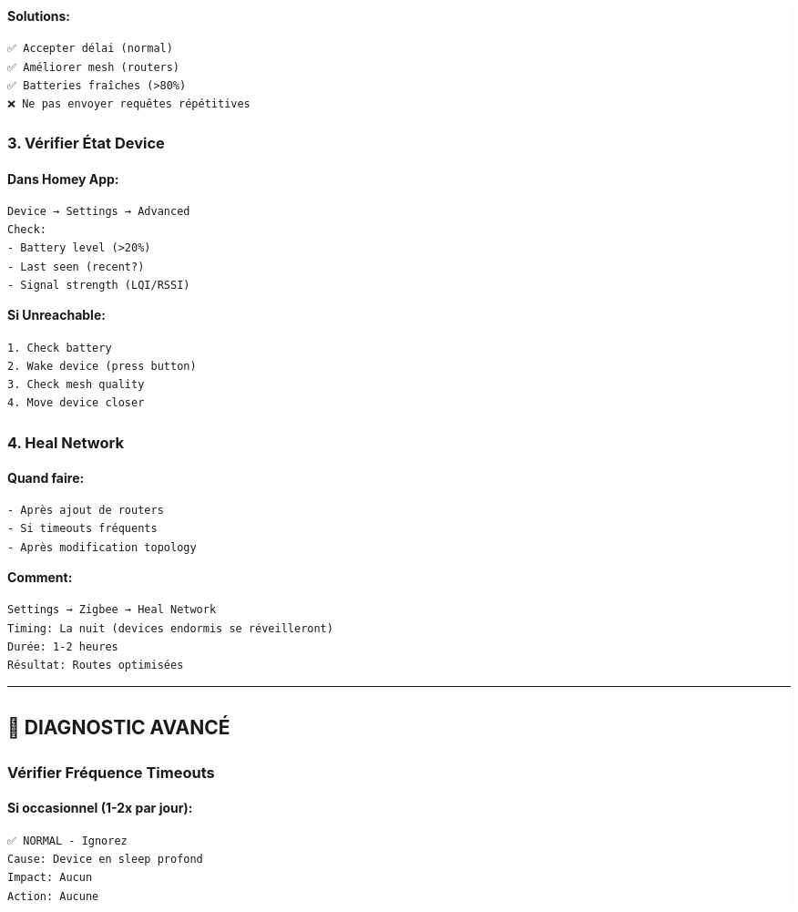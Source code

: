 **Solutions:**
```
✅ Accepter délai (normal)
✅ Améliorer mesh (routers)
✅ Batteries fraîches (>80%)
❌ Ne pas envoyer requêtes répétitives
```

### 3. Vérifier État Device

**Dans Homey App:**
```
Device → Settings → Advanced
Check:
- Battery level (>20%)
- Last seen (recent?)
- Signal strength (LQI/RSSI)
```

**Si Unreachable:**
```
1. Check battery
2. Wake device (press button)
3. Check mesh quality
4. Move device closer
```

### 4. Heal Network

**Quand faire:**
```
- Après ajout de routers
- Si timeouts fréquents
- Après modification topology
```

**Comment:**
```
Settings → Zigbee → Heal Network
Timing: La nuit (devices endormis se réveilleront)
Durée: 1-2 heures
Résultat: Routes optimisées
```

---

## 🔬 **DIAGNOSTIC AVANCÉ**

### Vérifier Fréquence Timeouts

**Si occasionnel (1-2x par jour):**
```
✅ NORMAL - Ignorez
Cause: Device en sleep profond
Impact: Aucun
Action: Aucune
```
